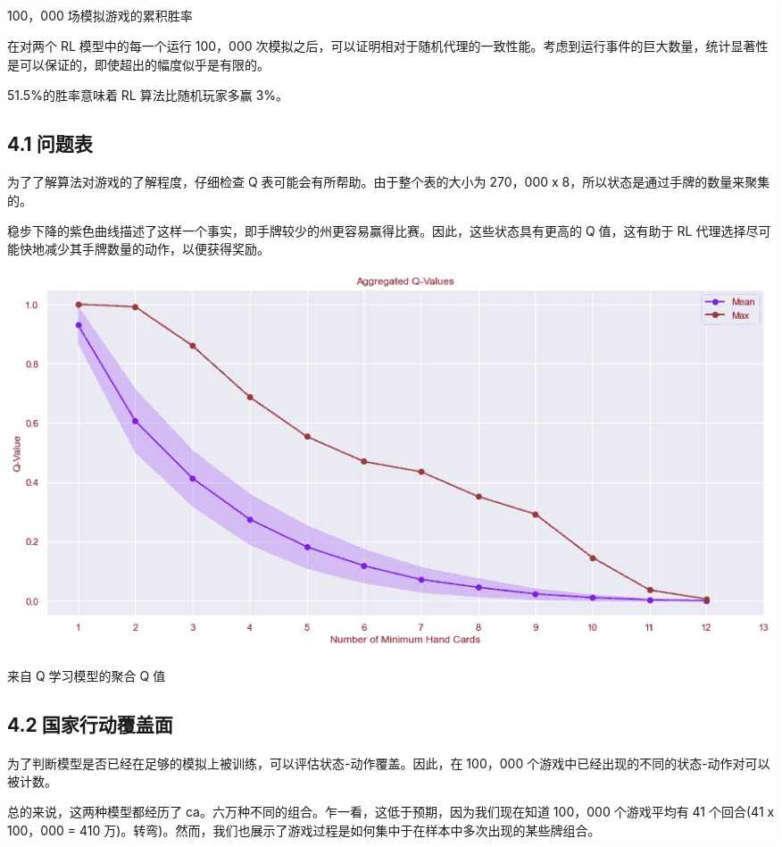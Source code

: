 100，000 场模拟游戏的累积胜率

在对两个 RL 模型中的每一个运行 100，000 次模拟之后，可以证明相对于随机代理的一致性能。考虑到运行事件的巨大数量，统计显著性是可以保证的，即使超出的幅度似乎是有限的。

51.5%的胜率意味着 RL 算法比随机玩家多赢 3%。

## 4.1 问题表

为了了解算法对游戏的了解程度，仔细检查 Q 表可能会有所帮助。由于整个表的大小为 270，000 x 8，所以状态是通过手牌的数量来聚集的。

稳步下降的紫色曲线描述了这样一个事实，即手牌较少的州更容易赢得比赛。因此，这些状态具有更高的 Q 值，这有助于 RL 代理选择尽可能快地减少其手牌数量的动作，以便获得奖励。

![](img/e1e8f0acb94ebb6f8d3eb243f60ae8a6.png)

来自 Q 学习模型的聚合 Q 值

## 4.2 国家行动覆盖面

为了判断模型是否已经在足够的模拟上被训练，可以评估状态-动作覆盖。因此，在 100，000 个游戏中已经出现的不同的状态-动作对可以被计数。

总的来说，这两种模型都经历了 ca。六万种不同的组合。乍一看，这低于预期，因为我们现在知道 100，000 个游戏平均有 41 个回合(41 x 100，000 = 410 万)。转弯)。然而，我们也展示了游戏过程是如何集中于在样本中多次出现的某些牌组合。
